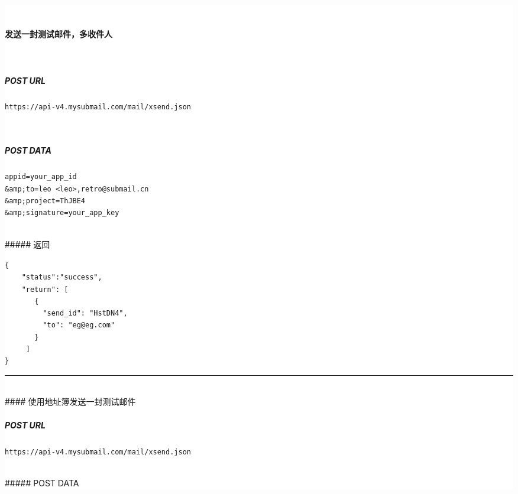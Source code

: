 


<br>

#### 发送一封测试邮件，多收件人


<br>

##### POST URL

```
https://api-v4.mysubmail.com/mail/xsend.json
```

<br>

##### POST DATA


```
appid=your_app_id
&amp;to=leo <leo>,retro@submail.cn
&amp;project=ThJBE4
&amp;signature=your_app_key
```

<br>
##### 返回


```
{
    "status":"success",
    "return": [
       {
         "send_id": "HstDN4",
         "to": "eg@eg.com"
       }
     ]
}
```

---



<br>
#### 使用地址簿发送一封测试邮件

<br>

##### POST URL

```
https://api-v4.mysubmail.com/mail/xsend.json
```


<br>
##### POST DATA

